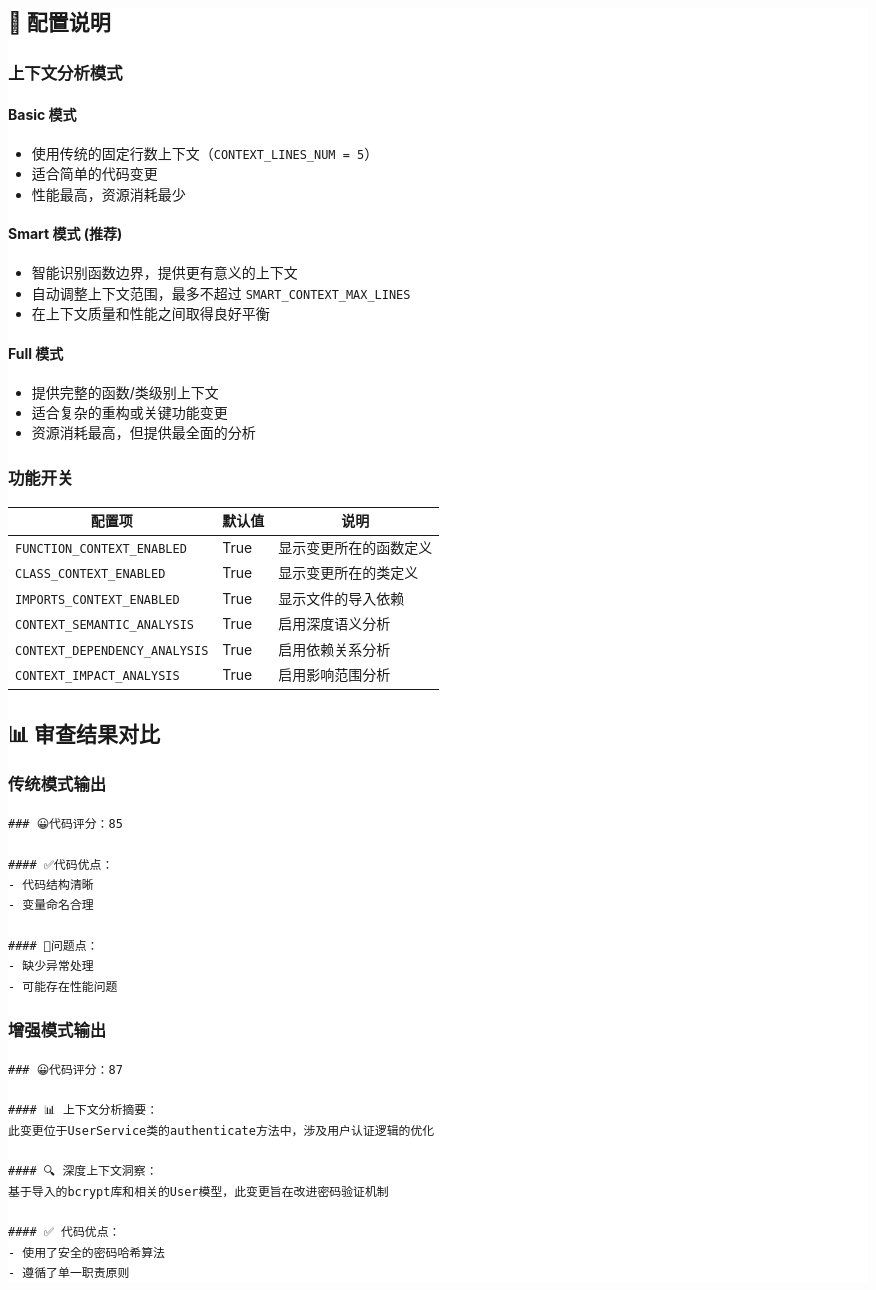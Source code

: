 ## 🔧 配置说明

### 上下文分析模式

#### Basic 模式
- 使用传统的固定行数上下文（`CONTEXT_LINES_NUM = 5`）
- 适合简单的代码变更
- 性能最高，资源消耗最少

#### Smart 模式 (推荐)
- 智能识别函数边界，提供更有意义的上下文
- 自动调整上下文范围，最多不超过 `SMART_CONTEXT_MAX_LINES`
- 在上下文质量和性能之间取得良好平衡

#### Full 模式
- 提供完整的函数/类级别上下文
- 适合复杂的重构或关键功能变更
- 资源消耗最高，但提供最全面的分析

### 功能开关

| 配置项 | 默认值 | 说明 |
|--------|--------|------|
| `FUNCTION_CONTEXT_ENABLED` | True | 显示变更所在的函数定义 |
| `CLASS_CONTEXT_ENABLED` | True | 显示变更所在的类定义 |
| `IMPORTS_CONTEXT_ENABLED` | True | 显示文件的导入依赖 |
| `CONTEXT_SEMANTIC_ANALYSIS` | True | 启用深度语义分析 |
| `CONTEXT_DEPENDENCY_ANALYSIS` | True | 启用依赖关系分析 |
| `CONTEXT_IMPACT_ANALYSIS` | True | 启用影响范围分析 |

## 📊 审查结果对比

### 传统模式输出
```
### 😀代码评分：85

#### ✅代码优点：
- 代码结构清晰
- 变量命名合理

#### 🤔问题点：
- 缺少异常处理
- 可能存在性能问题
```

### 增强模式输出
```
### 😀代码评分：87

#### 📊 上下文分析摘要：
此变更位于UserService类的authenticate方法中，涉及用户认证逻辑的优化

#### 🔍 深度上下文洞察：
基于导入的bcrypt库和相关的User模型，此变更旨在改进密码验证机制

#### ✅ 代码优点：
- 使用了安全的密码哈希算法
- 遵循了单一职责原则
```